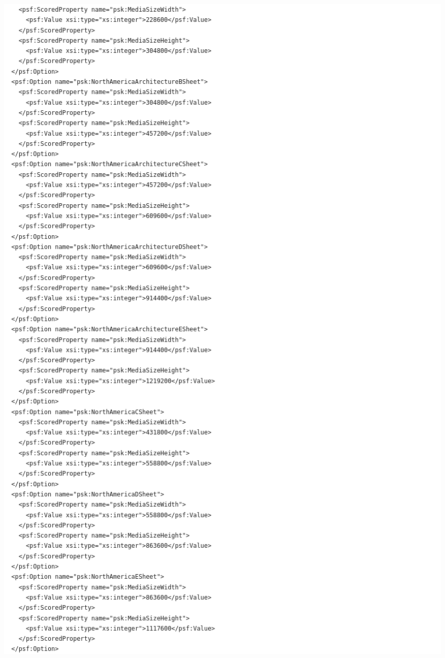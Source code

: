 ``` syntax
    <psf:ScoredProperty name="psk:MediaSizeWidth">
      <psf:Value xsi:type="xs:integer">228600</psf:Value>
    </psf:ScoredProperty>
    <psf:ScoredProperty name="psk:MediaSizeHeight">
      <psf:Value xsi:type="xs:integer">304800</psf:Value>
    </psf:ScoredProperty>
  </psf:Option>
  <psf:Option name="psk:NorthAmericaArchitectureBSheet">
    <psf:ScoredProperty name="psk:MediaSizeWidth">
      <psf:Value xsi:type="xs:integer">304800</psf:Value>
    </psf:ScoredProperty>
    <psf:ScoredProperty name="psk:MediaSizeHeight">
      <psf:Value xsi:type="xs:integer">457200</psf:Value>
    </psf:ScoredProperty>
  </psf:Option>
  <psf:Option name="psk:NorthAmericaArchitectureCSheet">
    <psf:ScoredProperty name="psk:MediaSizeWidth">
      <psf:Value xsi:type="xs:integer">457200</psf:Value>
    </psf:ScoredProperty>
    <psf:ScoredProperty name="psk:MediaSizeHeight">
      <psf:Value xsi:type="xs:integer">609600</psf:Value>
    </psf:ScoredProperty>
  </psf:Option>
  <psf:Option name="psk:NorthAmericaArchitectureDSheet">
    <psf:ScoredProperty name="psk:MediaSizeWidth">
      <psf:Value xsi:type="xs:integer">609600</psf:Value>
    </psf:ScoredProperty>
    <psf:ScoredProperty name="psk:MediaSizeHeight">
      <psf:Value xsi:type="xs:integer">914400</psf:Value>
    </psf:ScoredProperty>
  </psf:Option>
  <psf:Option name="psk:NorthAmericaArchitectureESheet">
    <psf:ScoredProperty name="psk:MediaSizeWidth">
      <psf:Value xsi:type="xs:integer">914400</psf:Value>
    </psf:ScoredProperty>
    <psf:ScoredProperty name="psk:MediaSizeHeight">
      <psf:Value xsi:type="xs:integer">1219200</psf:Value>
    </psf:ScoredProperty>
  </psf:Option>
  <psf:Option name="psk:NorthAmericaCSheet">
    <psf:ScoredProperty name="psk:MediaSizeWidth">
      <psf:Value xsi:type="xs:integer">431800</psf:Value>
    </psf:ScoredProperty>
    <psf:ScoredProperty name="psk:MediaSizeHeight">
      <psf:Value xsi:type="xs:integer">558800</psf:Value>
    </psf:ScoredProperty>
  </psf:Option>
  <psf:Option name="psk:NorthAmericaDSheet">
    <psf:ScoredProperty name="psk:MediaSizeWidth">
      <psf:Value xsi:type="xs:integer">558800</psf:Value>
    </psf:ScoredProperty>
    <psf:ScoredProperty name="psk:MediaSizeHeight">
      <psf:Value xsi:type="xs:integer">863600</psf:Value>
    </psf:ScoredProperty>
  </psf:Option>
  <psf:Option name="psk:NorthAmericaESheet">
    <psf:ScoredProperty name="psk:MediaSizeWidth">
      <psf:Value xsi:type="xs:integer">863600</psf:Value>
    </psf:ScoredProperty>
    <psf:ScoredProperty name="psk:MediaSizeHeight">
      <psf:Value xsi:type="xs:integer">1117600</psf:Value>
    </psf:ScoredProperty>
  </psf:Option>
```